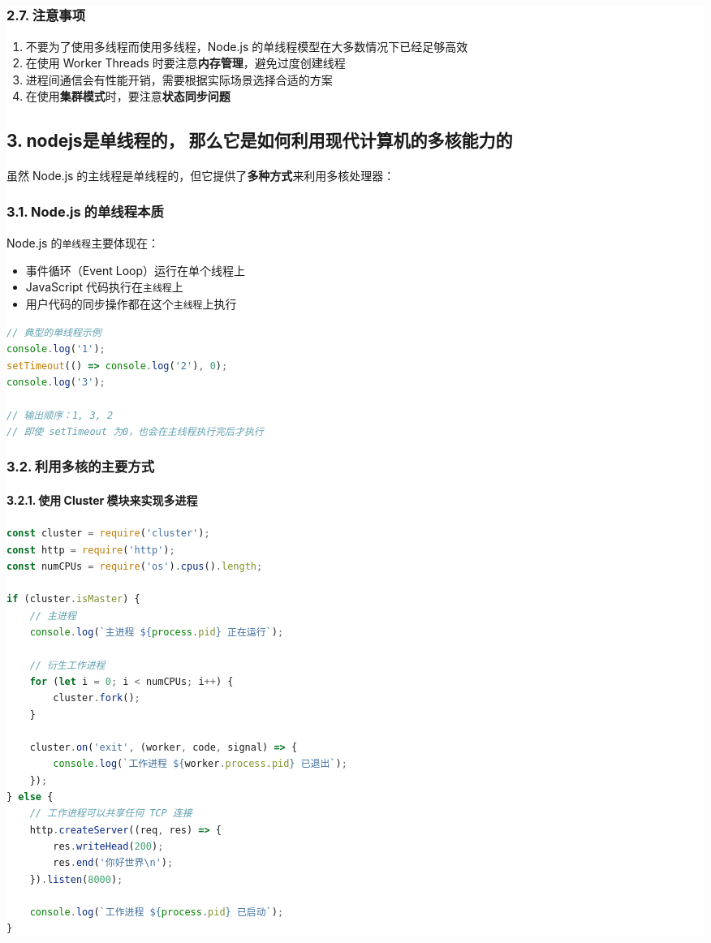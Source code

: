 ### 2.7. 注意事项

1. 不要为了使用多线程而使用多线程，Node.js 的单线程模型在大多数情况下已经足够高效
2. 在使用 Worker Threads 时要注意**内存管理**，避免过度创建线程
3. 进程间通信会有性能开销，需要根据实际场景选择合适的方案
4. 在使用**集群模式**时，要注意**状态同步问题**

## 3. nodejs是单线程的， 那么它是如何利用现代计算机的多核能力的

虽然 Node.js 的主线程是单线程的，但它提供了**多种方式**来利用多核处理器：

### 3.1. Node.js 的单线程本质

Node.js 的`单线程`主要体现在：

- 事件循环（Event Loop）运行在单个线程上
- JavaScript 代码执行在`主线程`上
- 用户代码的同步操作都在这个`主线程`上执行

```javascript
// 典型的单线程示例
console.log('1');
setTimeout(() => console.log('2'), 0);
console.log('3');

// 输出顺序：1, 3, 2
// 即使 setTimeout 为0，也会在主线程执行完后才执行
```

### 3.2. 利用多核的主要方式

#### 3.2.1. 使用 Cluster 模块来实现多进程

```javascript hl:6,11
const cluster = require('cluster');
const http = require('http');
const numCPUs = require('os').cpus().length;

if (cluster.isMaster) {
    // 主进程
    console.log(`主进程 ${process.pid} 正在运行`);

    // 衍生工作进程
    for (let i = 0; i < numCPUs; i++) {
        cluster.fork();
    }

    cluster.on('exit', (worker, code, signal) => {
        console.log(`工作进程 ${worker.process.pid} 已退出`);
    });
} else {
    // 工作进程可以共享任何 TCP 连接
    http.createServer((req, res) => {
        res.writeHead(200);
        res.end('你好世界\n');
    }).listen(8000);

    console.log(`工作进程 ${process.pid} 已启动`);
}
```
